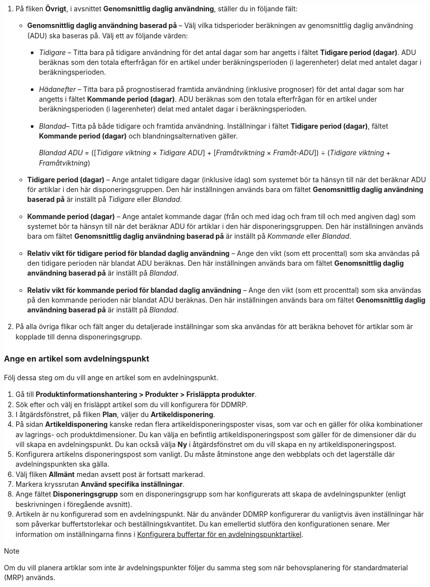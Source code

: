 1. På fliken **Övrigt**, i avsnittet **Genomsnittlig daglig användning**, ställer du in följande fält:

    - **Genomsnittlig daglig användning baserad på** – Välj vilka tidsperioder beräkningen av genomsnittlig daglig användning (ADU) ska baseras på. Välj ett av följande värden:

        - *Tidigare* – Titta bara på tidigare användning för det antal dagar som har angetts i fältet **Tidigare period (dagar)**. ADU beräknas som den totala efterfrågan för en artikel under beräkningsperioden (i lagerenheter) delat med antalet dagar i beräkningsperioden.
        - *Hädanefter* – Titta bara på prognostiserad framtida användning (inklusive prognoser) för det antal dagar som har angetts i fältet **Kommande period (dagar)**. ADU beräknas som den totala efterfrågan för en artikel under beräkningsperioden (i lagerenheter) delat med antalet dagar i beräkningsperioden. 
        - *Blandad*– Titta på både tidigare och framtida användning. Inställningar i fältet **Tidigare period (dagar)**, fältet **Kommande period (dagar)** och blandningsalternativen gäller. 

            *Blandad ADU* = (\[*Tidigare viktning* × *Tidigare ADU*\] + \[*Framåtviktning* × *Framåt-ADU*\]) ÷ (*Tidigare viktning* + *Framåtviktning*)

    - **Tidigare period (dagar)** – Ange antalet tidigare dagar (inklusive idag) som systemet bör ta hänsyn till när det beräknar ADU för artiklar i den här disponeringsgruppen. Den här inställningen används bara om fältet **Genomsnittlig daglig användning baserad på** är inställt på *Tidigare* eller *Blandad*.
    - **Kommande period (dagar)** – Ange antalet kommande dagar (från och med idag och fram till och med angiven dag) som systemet bör ta hänsyn till när det beräknar ADU för artiklar i den här disponeringsgruppen. Den här inställningen används bara om fältet **Genomsnittlig daglig användning baserad på** är inställt på *Kommande* eller *Blandad*.
    - **Relativ vikt för tidigare period för blandad daglig användning** – Ange den vikt (som ett procenttal) som ska användas på den tidigare perioden när blandat ADU beräknas. Den här inställningen används bara om fältet **Genomsnittlig daglig användning baserad på** är inställt på *Blandad*.
    - **Relativ vikt för kommande period för blandad daglig användning** – Ange den vikt (som ett procenttal) som ska användas på den kommande perioden när blandat ADU beräknas. Den här inställningen används bara om fältet **Genomsnittlig daglig användning baserad på** är inställt på *Blandad*.

1. På alla övriga flikar och fält anger du detaljerade inställningar som ska användas för att beräkna behovet för artiklar som är kopplade till denna disponeringsgrupp.

### <a name="set-an-item-as-a-decoupling-point"></a>Ange en artikel som avdelningspunkt

Följ dessa steg om du vill ange en artikel som en avdelningspunkt.

1. Gå till **Produktinformationshantering \> Produkter \> Frisläppta produkter**.
1. Sök efter och välj en frisläppt artikel som du vill konfigurera för DDMRP.
1. I åtgärdsfönstret, på fliken **Plan**, väljer du **Artikeldisponering**.
1. På sidan **Artikeldisponering** kanske redan flera artikeldisponeringsposter visas, som var och en gäller för olika kombinationer av lagrings- och produktdimensioner. Du kan välja en befintlig artikeldisponeringspost som gäller för de dimensioner där du vill skapa en avdelningspunkt. Du kan också välja **Ny** i åtgärdsfönstret om du vill skapa en ny artikeldisponeringspost.
1. Konfigurera artikelns disponeringspost som vanligt. Du måste åtminstone ange den webbplats och det lagerställe där avdelningspunkten ska gälla.
1. Välj fliken **Allmänt** medan avsett post är fortsatt markerad.
1. Markera kryssrutan **Använd specifika inställningar**.
1. Ange fältet **Disponeringsgrupp** som en disponeringsgrupp som har konfigurerats att skapa de avdelningspunkter (enligt beskrivningen i föregående avsnitt).
1. Artikeln är nu konfigurerad som en avdelningspunkt. När du använder DDMRP konfigurerar du vanligtvis även inställningar här som påverkar buffertstorlekar och beställningskvantitet. Du kan emellertid slutföra den konfigurationen senare. Mer information om inställningarna finns i [Konfigurera buffertar för en avdelningspunktartikel](ddmrp-buffer-profile-and-levels.md#set-up-buffers).

> [!NOTE]
> Om du vill planera artiklar som inte är avdelningspunkter följer du samma steg som när behovsplanering för standardmaterial (MRP) används.
